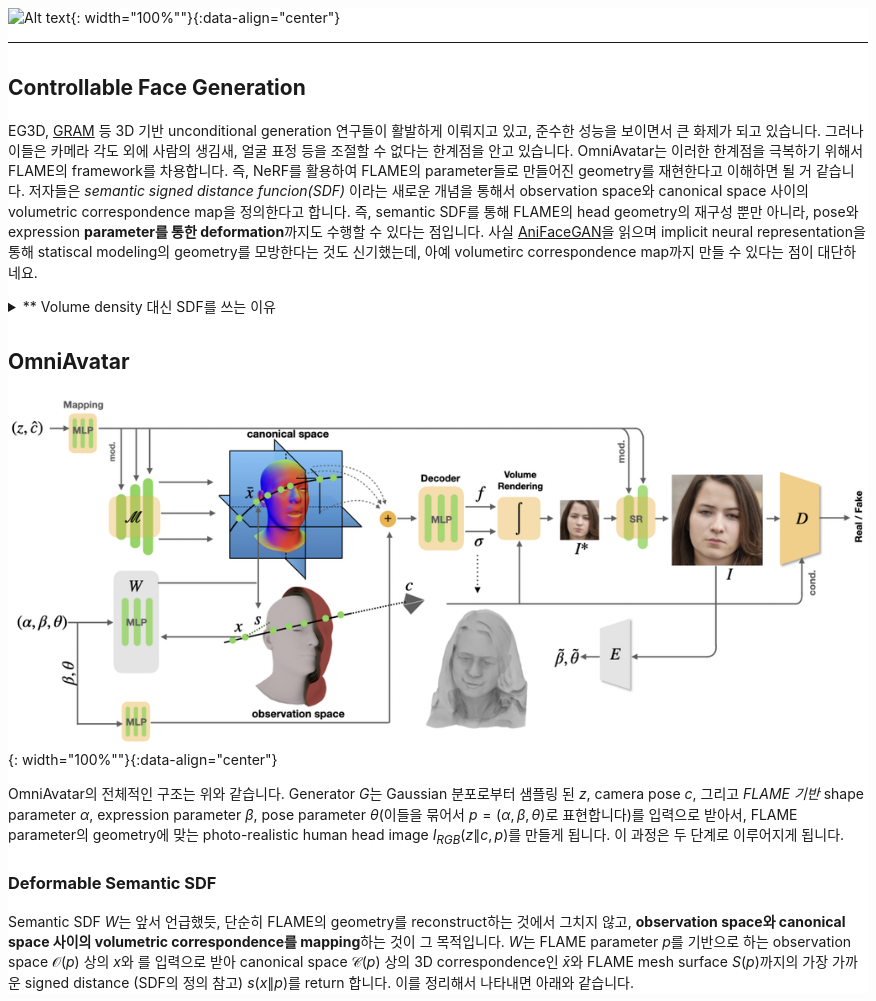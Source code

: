 ![Alt text](/assets/img/posts/omni/main.png){: width="100%""}{:data-align="center"}



***

## Controllable Face Generation

EG3D, [GRAM](https://seungjun-moon.github.io/kr/2023-07-28-gram) 등 3D 기반 unconditional generation 연구들이 활발하게 이뤄지고 있고, 준수한 성능을 보이면서 큰 화제가 되고 있습니다. 그러나 이들은 카메라 각도 외에 사람의 생김새, 얼굴 표정 등을 조절할 수 없다는 한계점을 안고 있습니다. OmniAvatar는 이러한 한계점을 극복하기 위해서 FLAME의 framework를 차용합니다. 즉, NeRF를 활용하여 FLAME의 parameter들로 만들어진 geometry를 재현한다고 이해하면 될 거 같습니다. 저자들은 *semantic signed distance funcion(SDF)* 이라는 새로운 개념을 통해서 observation space와 canonical space 사이의 volumetric correspondence map을 정의한다고 합니다. 즉, semantic SDF를 통해 FLAME의 head geometry의 재구성 뿐만 아니라, pose와 expression **parameter를 통한 deformation**까지도 수행할 수 있다는 점입니다. 사실 [AniFaceGAN](https://arxiv.org/abs/2210.06465)을 읽으며 implicit neural representation을 통해 statiscal modeling의 geometry를 모방한다는 것도 신기했는데, 아예 volumetirc correspondence map까지 만들 수 있다는 점이 대단하네요.

<details><summary>** Volume density 대신 SDF를 쓰는 이유</summary></details>

## OmniAvatar

![Alt text](/assets/img/posts/omni/structure.png){: width="100%""}{:data-align="center"}

OmniAvatar의 전체적인 구조는 위와 같습니다. Generator $G$는 Gaussian 분포로부터 샘플링 된 $z$, camera pose $c$, 그리고 *FLAME 기반* shape parameter $\alpha$, expression parameter $\beta$, pose parameter $\theta$(이들을 묶어서 $p=(\alpha, \beta, \theta)$로 표현합니다)를 입력으로 받아서, FLAME parameter의 geometry에 맞는 photo-realistic human head image $I_{RGB}(z\|c,p)$를 만들게 됩니다. 이 과정은 두 단계로 이루어지게 됩니다.

### Deformable Semantic SDF

Semantic SDF $W$는 앞서 언급했듯, 단순히 FLAME의 geometry를 reconstruct하는 것에서 그치지 않고, **observation space와 canonical space 사이의 volumetric correspondence를 mapping**하는 것이 그 목적입니다. $W$는 FLAME parameter $p$를 기반으로 하는 observation space $\mathcal{O}(p)$ 상의 $x$와 를 입력으로 받아 canonical space $\mathcal{C}(p)$ 상의 3D correspondence인 $\bar{x}$와 FLAME mesh surface $S(p)$까지의 가장 가까운 signed distance (SDF의 정의 참고) $s(x\|p)$를 return 합니다. 이를 정리해서 나타내면 아래와 같습니다.
